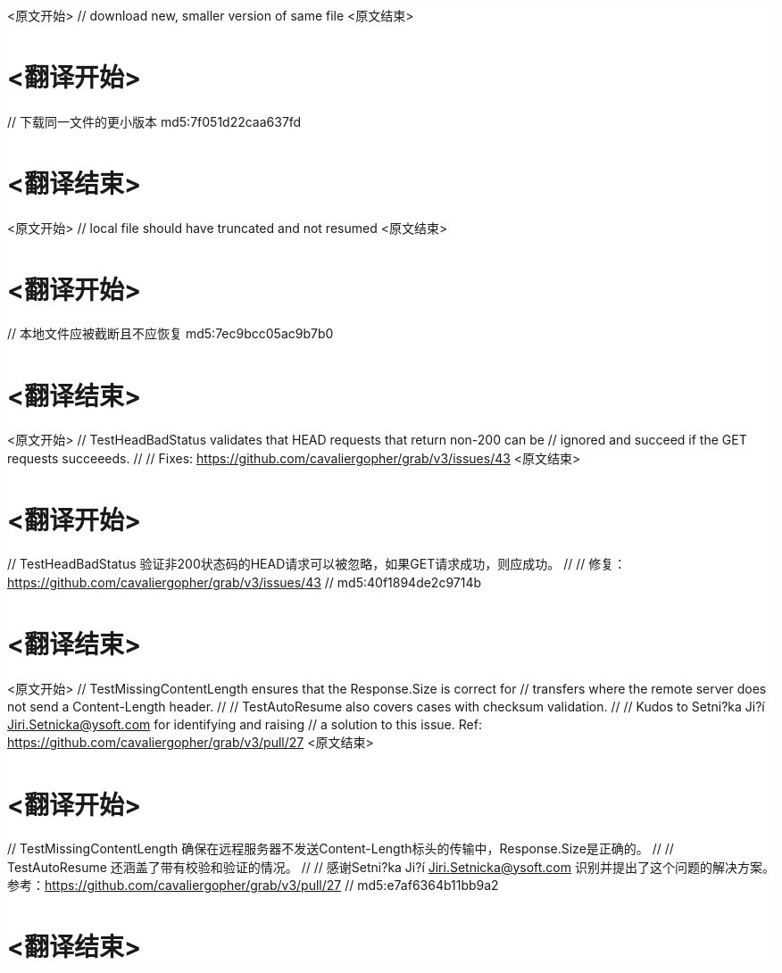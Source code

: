 
<原文开始>
// download new, smaller version of same file
<原文结束>

# <翻译开始>
// 下载同一文件的更小版本 md5:7f051d22caa637fd
# <翻译结束>


<原文开始>
// local file should have truncated and not resumed
<原文结束>

# <翻译开始>
// 本地文件应被截断且不应恢复 md5:7ec9bcc05ac9b7b0
# <翻译结束>


<原文开始>
// TestHeadBadStatus validates that HEAD requests that return non-200 can be
// ignored and succeed if the GET requests succeeeds.
//
// Fixes: https://github.com/cavaliergopher/grab/v3/issues/43
<原文结束>

# <翻译开始>
// TestHeadBadStatus 验证非200状态码的HEAD请求可以被忽略，如果GET请求成功，则应成功。
// 
// 修复：https://github.com/cavaliergopher/grab/v3/issues/43
// md5:40f1894de2c9714b
# <翻译结束>


<原文开始>
// TestMissingContentLength ensures that the Response.Size is correct for
// transfers where the remote server does not send a Content-Length header.
//
// TestAutoResume also covers cases with checksum validation.
//
// Kudos to Setni?ka Ji?í <Jiri.Setnicka@ysoft.com> for identifying and raising
// a solution to this issue. Ref: https://github.com/cavaliergopher/grab/v3/pull/27
<原文结束>

# <翻译开始>
// TestMissingContentLength 确保在远程服务器不发送Content-Length标头的传输中，Response.Size是正确的。
// 
// TestAutoResume 还涵盖了带有校验和验证的情况。
// 
// 感谢Setni?ka Ji?í <Jiri.Setnicka@ysoft.com> 识别并提出了这个问题的解决方案。参考：https://github.com/cavaliergopher/grab/v3/pull/27
// md5:e7af6364b11bb9a2
# <翻译结束>
